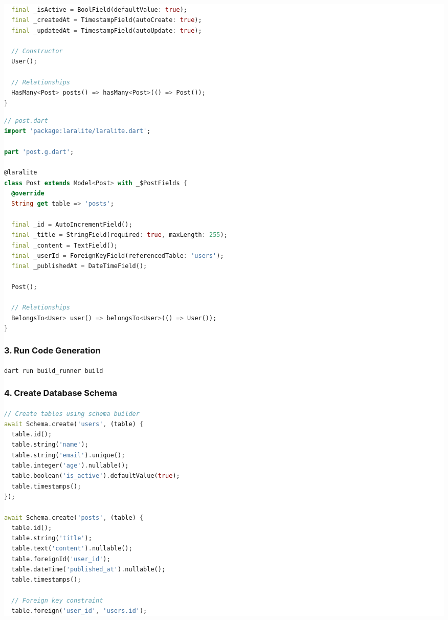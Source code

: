 ```dart
  final _isActive = BoolField(defaultValue: true);
  final _createdAt = TimestampField(autoCreate: true);
  final _updatedAt = TimestampField(autoUpdate: true);
  
  // Constructor
  User();
  
  // Relationships
  HasMany<Post> posts() => hasMany<Post>(() => Post());
}
```

```dart
// post.dart
import 'package:laralite/laralite.dart';

part 'post.g.dart';

@laralite  
class Post extends Model<Post> with _$PostFields {
  @override
  String get table => 'posts';
  
  final _id = AutoIncrementField();
  final _title = StringField(required: true, maxLength: 255);
  final _content = TextField();
  final _userId = ForeignKeyField(referencedTable: 'users');
  final _publishedAt = DateTimeField();
  
  Post();
  
  // Relationships
  BelongsTo<User> user() => belongsTo<User>(() => User());
}
```

### 3. Run Code Generation

```bash
dart run build_runner build
```

### 4. Create Database Schema

```dart
// Create tables using schema builder
await Schema.create('users', (table) {
  table.id();
  table.string('name');
  table.string('email').unique();
  table.integer('age').nullable();
  table.boolean('is_active').defaultValue(true);
  table.timestamps();
});

await Schema.create('posts', (table) {
  table.id();
  table.string('title');
  table.text('content').nullable();
  table.foreignId('user_id');
  table.dateTime('published_at').nullable();
  table.timestamps();
  
  // Foreign key constraint
  table.foreign('user_id', 'users.id');
```